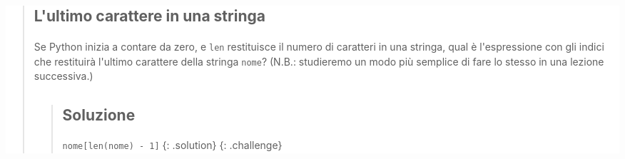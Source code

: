 > ## L'ultimo carattere in una stringa
>
> Se Python inizia a contare da zero,
> e `len` restituisce il numero di caratteri in una stringa,
> qual è l'espressione con gli indici che restituirà l'ultimo carattere della stringa `nome`?
> (N.B.: studieremo un modo più semplice di fare lo stesso in una lezione successiva.)
>
> > ## Soluzione
> >
> > `nome[len(nome) - 1]`
> {: .solution}
{: .challenge}

